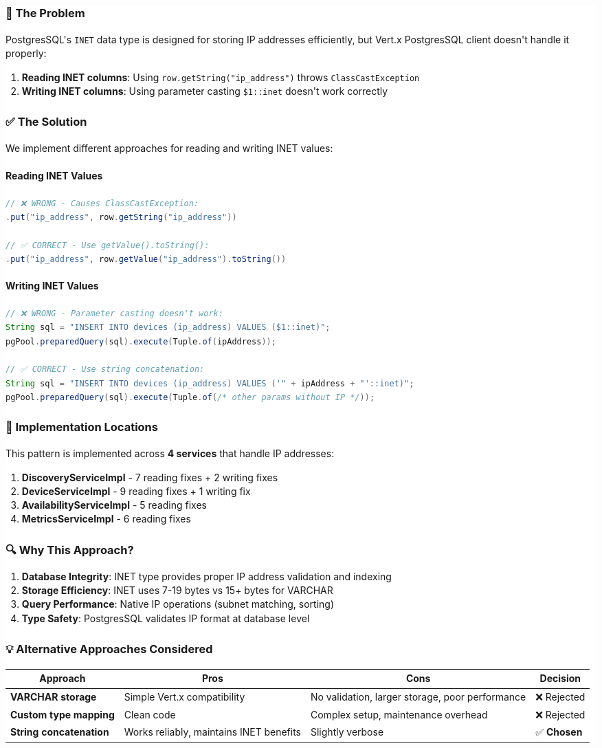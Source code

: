### 🚨 The Problem

PostgresSQL's `INET` data type is designed for storing IP addresses efficiently, but Vert.x PostgresSQL client doesn't handle it properly:

1. **Reading INET columns**: Using `row.getString("ip_address")` throws `ClassCastException`
2. **Writing INET columns**: Using parameter casting `$1::inet` doesn't work correctly

### ✅ The Solution

We implement different approaches for reading and writing INET values:

#### **Reading INET Values**
```java
// ❌ WRONG - Causes ClassCastException:
.put("ip_address", row.getString("ip_address"))

// ✅ CORRECT - Use getValue().toString():
.put("ip_address", row.getValue("ip_address").toString())
```

#### **Writing INET Values**
```java
// ❌ WRONG - Parameter casting doesn't work:
String sql = "INSERT INTO devices (ip_address) VALUES ($1::inet)";
pgPool.preparedQuery(sql).execute(Tuple.of(ipAddress));

// ✅ CORRECT - Use string concatenation:
String sql = "INSERT INTO devices (ip_address) VALUES ('" + ipAddress + "'::inet)";
pgPool.preparedQuery(sql).execute(Tuple.of(/* other params without IP */));
```

### 🎯 Implementation Locations

This pattern is implemented across **4 services** that handle IP addresses:

1. **DiscoveryServiceImpl** - 7 reading fixes + 2 writing fixes
2. **DeviceServiceImpl** - 9 reading fixes + 1 writing fix
3. **AvailabilityServiceImpl** - 5 reading fixes
4. **MetricsServiceImpl** - 6 reading fixes

### 🔍 Why This Approach?

1. **Database Integrity**: INET type provides proper IP address validation and indexing
2. **Storage Efficiency**: INET uses 7-19 bytes vs 15+ bytes for VARCHAR
3. **Query Performance**: Native IP operations (subnet matching, sorting)
4. **Type Safety**: PostgresSQL validates IP format at database level

### 💡 Alternative Approaches Considered

| Approach | Pros | Cons | Decision |
|----------|------|------|----------|
| **VARCHAR storage** | Simple Vert.x compatibility | No validation, larger storage, poor performance | ❌ Rejected |
| **Custom type mapping** | Clean code | Complex setup, maintenance overhead | ❌ Rejected |
| **String concatenation** | Works reliably, maintains INET benefits | Slightly verbose | ✅ **Chosen** |
